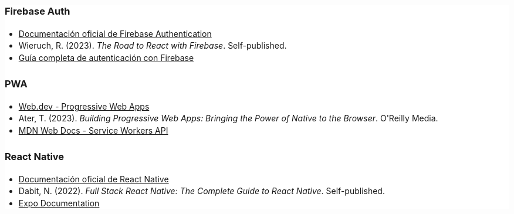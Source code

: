 ### Firebase Auth
- [Documentación oficial de Firebase Authentication](https://firebase.google.com/docs/auth)
- Wieruch, R. (2023). *The Road to React with Firebase*. Self-published.
- [Guía completa de autenticación con Firebase](https://firebase.google.com/docs/auth/web/start)

### PWA
- [Web.dev - Progressive Web Apps](https://web.dev/progressive-web-apps/)
- Ater, T. (2023). *Building Progressive Web Apps: Bringing the Power of Native to the Browser*. O'Reilly Media.
- [MDN Web Docs - Service Workers API](https://developer.mozilla.org/en-US/docs/Web/API/Service_Worker_API)

### React Native
- [Documentación oficial de React Native](https://reactnative.dev/docs/getting-started)
- Dabit, N. (2022). *Full Stack React Native: The Complete Guide to React Native*. Self-published.
- [Expo Documentation](https://docs.expo.dev/)